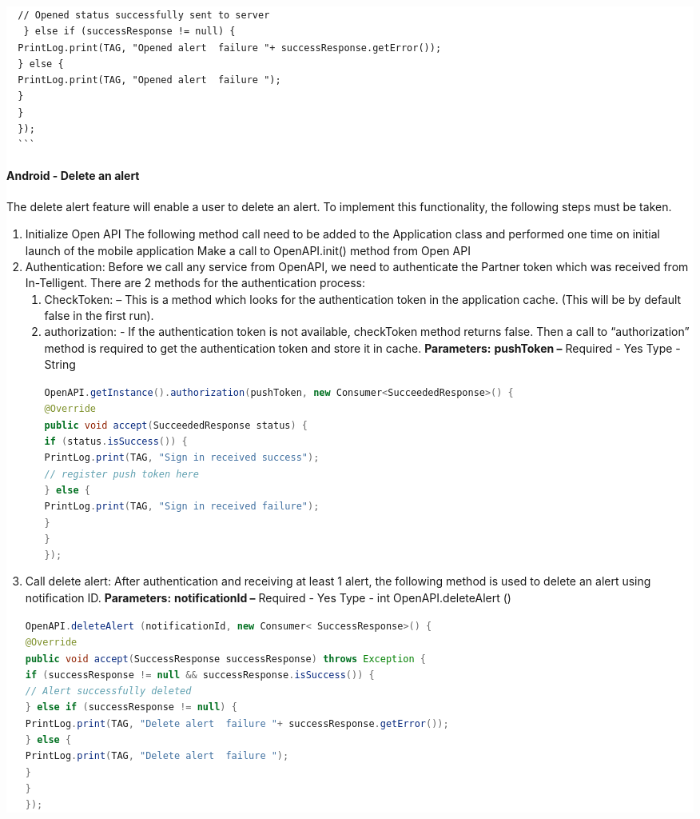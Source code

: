       // Opened status successfully sent to server
       } else if (successResponse != null) {
      PrintLog.print(TAG, "Opened alert  failure "+ successResponse.getError());
      } else {
      PrintLog.print(TAG, "Opened alert  failure ");
      }
      }
      });
      ```

#### Android - Delete an alert
The delete alert feature will enable a user to delete an alert.
To implement this functionality, the following steps must be taken.
   1. Initialize Open API
      The following method call need to be added to the Application class and performed one time on initial launch of the mobile application
      Make a call to OpenAPI.init() method from Open API
   2. Authentication: Before we call any service from OpenAPI, we need to authenticate the Partner token which was received from In-Telligent.
      There are 2 methods for the authentication process:
         1. CheckToken: – This is a method which looks for the authentication token in the application cache. (This will be by default false in the first run).
         2. authorization: - If the authentication token is not available, checkToken method returns false. Then a call to “authorization” method is required to get the authentication token and store it in cache.
            **Parameters:**
            **pushToken –**
            Required - Yes
            Type - String
            ```java
            OpenAPI.getInstance().authorization(pushToken, new Consumer<SucceededResponse>() {
            @Override
            public void accept(SucceededResponse status) {
            if (status.isSuccess()) {
            PrintLog.print(TAG, "Sign in received success");
            // register push token here
            } else {
            PrintLog.print(TAG, "Sign in received failure");
            }
            }
            });
            ```  
   3. Call delete alert: After authentication and receiving at least 1 alert, the following method is used to delete an alert using notification ID.
      **Parameters:**
      **notificationId –**
      Required - Yes
      Type - int
      OpenAPI.deleteAlert ()
      ```java
      OpenAPI.deleteAlert (notificationId, new Consumer< SuccessResponse>() {
      @Override
      public void accept(SuccessResponse successResponse) throws Exception {
      if (successResponse != null && successResponse.isSuccess()) {
      // Alert successfully deleted
      } else if (successResponse != null) {
      PrintLog.print(TAG, "Delete alert  failure "+ successResponse.getError());
      } else {
      PrintLog.print(TAG, "Delete alert  failure ");
      }
      }
      });
      ```
